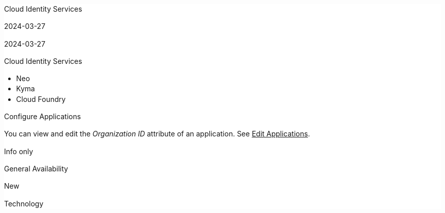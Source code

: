 Cloud Identity Services

</td>
<td valign="top">

2024-03-27

</td>
<td valign="top">

2024-03-27

</td>
</tr>
<tr>
<td valign="top">

Cloud Identity Services 

</td>
<td valign="top">

-   Neo
-   Kyma
-   Cloud Foundry



</td>
<td valign="top">

Configure Applications

</td>
<td valign="top">

You can view and edit the *Organization ID* attribute of an application. See [Edit Applications](Operation-Guide/edit-applications-69d8cad.md).

</td>
<td valign="top">

Info only

</td>
<td valign="top">

General Availability

</td>
<td valign="top">

New

</td>
<td valign="top">

Technology

</td>
<td valign="top">
